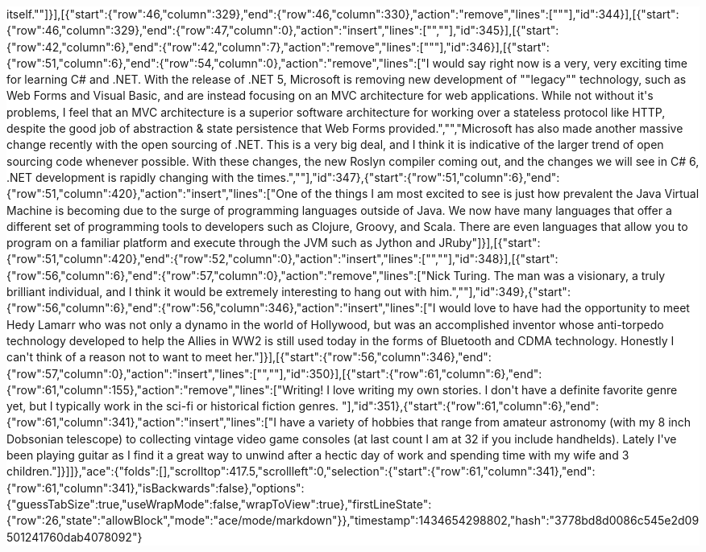 itself.\""]}],[{"start":{"row":46,"column":329},"end":{"row":46,"column":330},"action":"remove","lines":["\""],"id":344}],[{"start":{"row":46,"column":329},"end":{"row":47,"column":0},"action":"insert","lines":["",""],"id":345}],[{"start":{"row":42,"column":6},"end":{"row":42,"column":7},"action":"remove","lines":["\""],"id":346}],[{"start":{"row":51,"column":6},"end":{"row":54,"column":0},"action":"remove","lines":["I would say right now is a very, very exciting time for learning C# and .NET. With the release of .NET 5, Microsoft is removing new development of \"\"legacy\"\" technology, such as Web Forms and Visual Basic, and are instead focusing on an MVC architecture for web applications. While not without it's problems, I feel that an MVC architecture is a superior software architecture for working over a stateless protocol like HTTP, despite the good job of abstraction & state persistence that Web Forms provided.","","Microsoft has also made another massive change recently with the open sourcing of .NET. This is a very big deal, and I think it is indicative of the larger trend of open sourcing code whenever possible. With these changes, the new Roslyn compiler coming out, and the changes we will see in C# 6, .NET development is rapidly changing with the times.",""],"id":347},{"start":{"row":51,"column":6},"end":{"row":51,"column":420},"action":"insert","lines":["One of the things I am most excited to see is just how prevalent the Java Virtual Machine is becoming due to the surge of programming languages outside of Java.  We now have many languages that offer a different set of programming tools to developers such as Clojure, Groovy, and Scala.  There are even languages that allow you to program on a familiar platform and execute through the JVM such as Jython and JRuby"]}],[{"start":{"row":51,"column":420},"end":{"row":52,"column":0},"action":"insert","lines":["",""],"id":348}],[{"start":{"row":56,"column":6},"end":{"row":57,"column":0},"action":"remove","lines":["Nick Turing. The man was a visionary, a truly brilliant individual, and I think it would be extremely interesting to hang out with him.",""],"id":349},{"start":{"row":56,"column":6},"end":{"row":56,"column":346},"action":"insert","lines":["I would love to have had the opportunity to meet Hedy Lamarr who was not only a dynamo in the world of Hollywood, but was an accomplished inventor whose anti-torpedo technology developed to help the Allies in WW2 is still used today in the forms of Bluetooth and CDMA technology.  Honestly I can't think of a reason not to want to meet her."]}],[{"start":{"row":56,"column":346},"end":{"row":57,"column":0},"action":"insert","lines":["",""],"id":350}],[{"start":{"row":61,"column":6},"end":{"row":61,"column":155},"action":"remove","lines":["Writing! I love writing my own stories. I don't have a definite favorite genre yet, but I typically work in the sci-fi or historical fiction genres. "],"id":351},{"start":{"row":61,"column":6},"end":{"row":61,"column":341},"action":"insert","lines":["I have a variety of hobbies that range from amateur astronomy (with my 8 inch Dobsonian telescope) to collecting vintage video game consoles (at last count I am at 32 if you include handhelds).  Lately I've been playing guitar as I find it a great way to unwind after a hectic day of work and spending time with my wife and 3 children."]}]]},"ace":{"folds":[],"scrolltop":417.5,"scrollleft":0,"selection":{"start":{"row":61,"column":341},"end":{"row":61,"column":341},"isBackwards":false},"options":{"guessTabSize":true,"useWrapMode":false,"wrapToView":true},"firstLineState":{"row":26,"state":"allowBlock","mode":"ace/mode/markdown"}},"timestamp":1434654298802,"hash":"3778bd8d0086c545e2d09501241760dab4078092"}